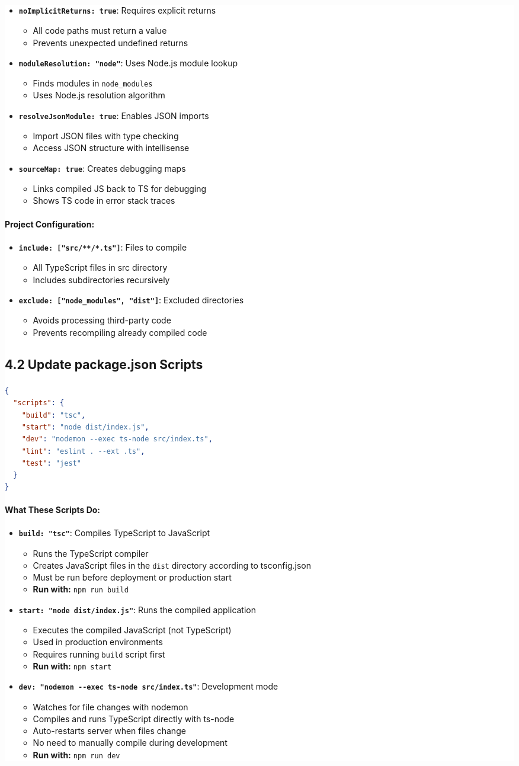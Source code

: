 - **`noImplicitReturns: true`**: Requires explicit returns
  - All code paths must return a value
  - Prevents unexpected undefined returns

- **`moduleResolution: "node"`**: Uses Node.js module lookup
  - Finds modules in `node_modules`
  - Uses Node.js resolution algorithm

- **`resolveJsonModule: true`**: Enables JSON imports
  - Import JSON files with type checking
  - Access JSON structure with intellisense

- **`sourceMap: true`**: Creates debugging maps
  - Links compiled JS back to TS for debugging
  - Shows TS code in error stack traces

#### Project Configuration:

- **`include: ["src/**/*.ts"]`**: Files to compile
  - All TypeScript files in src directory
  - Includes subdirectories recursively

- **`exclude: ["node_modules", "dist"]`**: Excluded directories
  - Avoids processing third-party code
  - Prevents recompiling already compiled code

## 4.2 Update package.json Scripts

```json
{
  "scripts": {
    "build": "tsc",
    "start": "node dist/index.js",
    "dev": "nodemon --exec ts-node src/index.ts",
    "lint": "eslint . --ext .ts",
    "test": "jest"
  }
}
```

#### What These Scripts Do:

- **`build: "tsc"`**: Compiles TypeScript to JavaScript
  - Runs the TypeScript compiler
  - Creates JavaScript files in the `dist` directory according to tsconfig.json
  - Must be run before deployment or production start
  - **Run with:** `npm run build`

- **`start: "node dist/index.js"`**: Runs the compiled application
  - Executes the compiled JavaScript (not TypeScript)
  - Used in production environments
  - Requires running `build` script first
  - **Run with:** `npm start`

- **`dev: "nodemon --exec ts-node src/index.ts"`**: Development mode
  - Watches for file changes with nodemon
  - Compiles and runs TypeScript directly with ts-node
  - Auto-restarts server when files change
  - No need to manually compile during development
  - **Run with:** `npm run dev`
